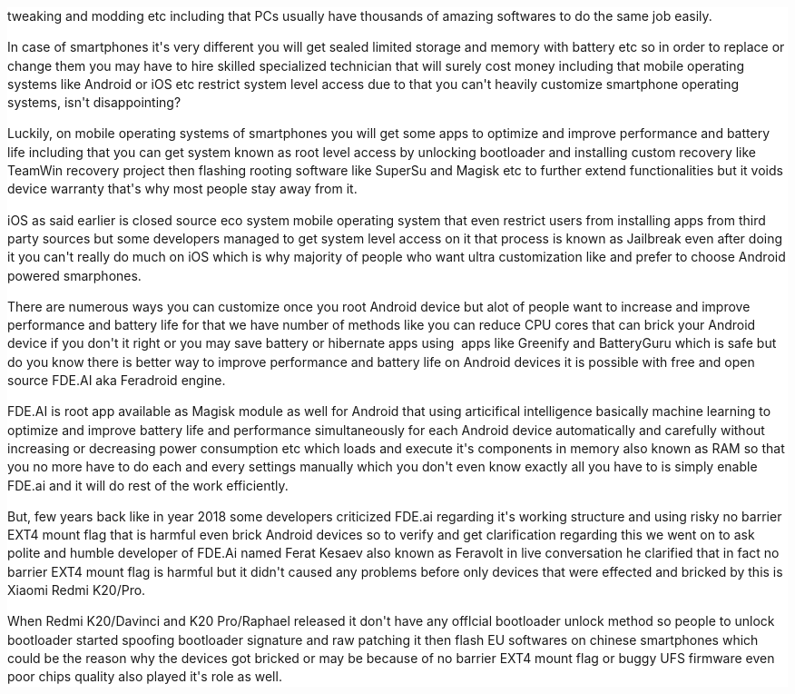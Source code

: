 tweaking and modding etc including that PCs usually have thousands of amazing softwares to do the same job easily.

  

In case of smartphones it's very different you will get sealed limited storage and memory with battery etc so in order to replace or change them you may have to hire skilled specialized technician that will surely cost money including that mobile operating systems like Android or iOS etc restrict system level access due to that you can't heavily customize smartphone operating systems, isn't disappointing?

  

Luckily, on mobile operating systems of smartphones you will get some apps to optimize and improve performance and battery life including that you can get system known as root level access by unlocking bootloader and installing custom recovery like TeamWin recovery project then flashing rooting software like SuperSu and Magisk etc to further extend functionalities but it voids device warranty that's why most people stay away from it.

  

iOS as said earlier is closed source eco system mobile operating system that even restrict users from installing apps from third party sources but some developers managed to get system level access on it that process is known as Jailbreak even after doing it you can't really do much on iOS which is why majority of people who want ultra customization like and prefer to choose Android powered smarphones.

  

There are numerous ways you can customize once you root Android device but alot of people want to increase and improve performance and battery life for that we have number of methods like you can reduce CPU cores that can brick your Android device if you don't it right or you may save battery or hibernate apps using  apps like Greenify and BatteryGuru which is safe but do you know there is better way to improve performance and battery life on Android devices it is possible with free and open source FDE.AI aka Feradroid engine.

  

FDE.AI is root app available as Magisk module as well for Android that using articifical intelligence basically machine learning to optimize and improve battery life and performance simultaneously for each Android device automatically and carefully without increasing or decreasing power consumption etc which loads and execute it's components in memory also known as RAM so that you no more have to do each and every settings manually which you don't even know exactly all you have to is simply enable FDE.ai and it will do rest of the work efficiently.

  

But, few years back like in year 2018 some developers criticized FDE.ai regarding it's working structure and using risky no barrier EXT4 mount flag that is harmful even brick Android devices so to verify and get clarification regarding this we went on to ask polite and humble developer of FDE.Ai named Ferat Kesaev also known as Feravolt in live conversation he clarified that in fact no barrier EXT4 mount flag is harmful but it didn't caused any problems before only devices that were effected and bricked by this is Xiaomi Redmi K20/Pro.

  

When Redmi K20/Davinci and K20 Pro/Raphael released it don't have any offlcial bootloader unlock method so people to unlock bootloader started spoofing bootloader signature and raw patching it then flash EU softwares on chinese smartphones which could be the reason why the devices got bricked or may be because of no barrier EXT4 mount flag or buggy UFS firmware even poor chips quality also played it's role as well.
